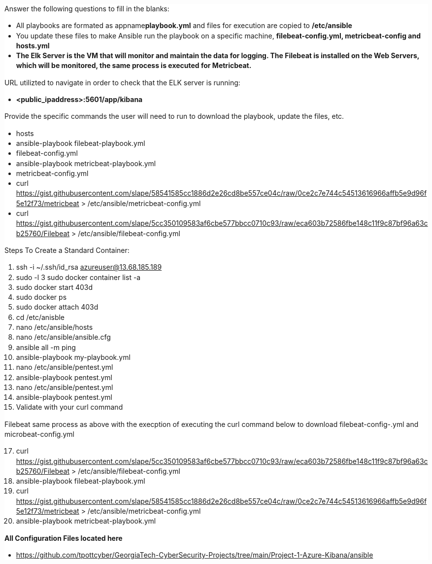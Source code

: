 Answer the following questions to fill in the blanks:

- All playbooks are formated as appname**playbook.yml** and files for execution are copied to **/etc/ansible**
- You update these files to make Ansible run the playbook on a specific machine, **filebeat-config.yml, metricbeat-config and hosts.yml** 
- **The Elk Server is the VM that will monitor and maintain the data for logging.  The Filebeat is installed on the Web Servers, which will be monitored, the same process is executed for Metricbeat.** 

URL utilizted to navigate in order to check that the ELK server is running:
- **<public_ipaddress>:5601/app/kibana**

Provide the specific commands the user will need to run to download the playbook, update the files, etc.

- hosts
- ansible-playbook filebeat-playbook.yml
- filebeat-config.yml
- ansible-playbook metricbeat-playbook.yml
- metricbeat-config.yml
- curl https://gist.githubusercontent.com/slape/58541585cc1886d2e26cd8be557ce04c/raw/0ce2c7e744c54513616966affb5e9d96f5e12f73/metricbeat > /etc/ansible/metricbeat-config.yml
- curl https://gist.githubusercontent.com/slape/5cc350109583af6cbe577bbcc0710c93/raw/eca603b72586fbe148c11f9c87bf96a63cb25760/Filebeat > /etc/ansible/filebeat-config.yml

Steps To Create a Standard Container:

1.  ssh -i  ~/.ssh/id_rsa azureuser@13.68.185.189
2.  sudo -l
3   sudo docker container list -a
4.  sudo docker start 403d
5.  sudo docker ps
6.  sudo docker attach 403d
7.  cd /etc/anisble
8.  nano /etc/ansible/hosts
9.  nano /etc/ansible/ansible.cfg
10.  ansible all -m ping
11.  ansible-playbook my-playbook.yml
12.  nano /etc/ansible/pentest.yml
13.  ansible-playbook pentest.yml
14.  nano /etc/ansible/pentest.yml
15.  ansible-playbook pentest.yml
16.  Validate with your curl command

Filebeat same process as above with the execption of executing the curl command below to download filebeat-config-.yml and microbeat-config.yml

17.  curl https://gist.githubusercontent.com/slape/5cc350109583af6cbe577bbcc0710c93/raw/eca603b72586fbe148c11f9c87bf96a63cb25760/Filebeat > /etc/ansible/filebeat-config.yml
18.  ansible-playbook filebeat-playbook.yml
19.  curl https://gist.githubusercontent.com/slape/58541585cc1886d2e26cd8be557ce04c/raw/0ce2c7e744c54513616966affb5e9d96f5e12f73/metricbeat > /etc/ansible/metricbeat-config.yml
20.  ansible-playbook metricbeat-playbook.yml

**All Configuration Files located here**
- https://github.com/tpottcyber/GeorgiaTech-CyberSecurity-Projects/tree/main/Project-1-Azure-Kibana/ansible


